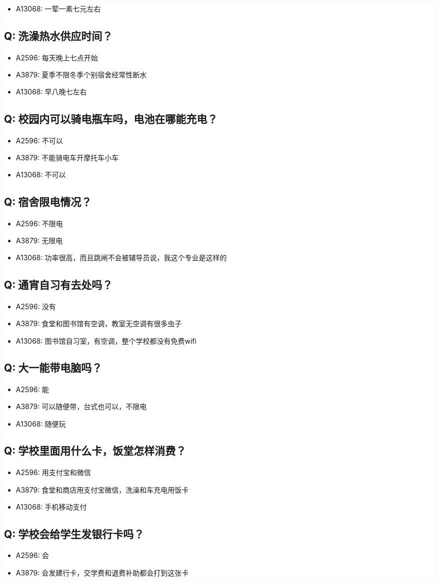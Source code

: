 - A13068: 一荤一素七元左右

## Q: 洗澡热水供应时间？

- A2596: 每天晚上七点开始

- A3879: 夏季不限冬季个别宿舍经常性断水

- A13068: 早八晚七左右

## Q: 校园内可以骑电瓶车吗，电池在哪能充电？

- A2596: 不可以

- A3879: 不能骑电车开摩托车小车

- A13068: 不可以

## Q: 宿舍限电情况？

- A2596: 不限电

- A3879: 无限电

- A13068: 功率很高，而且跳闸不会被辅导员说，我这个专业是这样的

## Q: 通宵自习有去处吗？

- A2596: 没有

- A3879: 食堂和图书馆有空调，教室无空调有很多虫子

- A13068: 图书馆自习室，有空调，整个学校都没有免费wifi

## Q: 大一能带电脑吗？

- A2596: 能

- A3879: 可以随便带，台式也可以，不限电

- A13068: 随便玩

## Q: 学校里面用什么卡，饭堂怎样消费？

- A2596: 用支付宝和微信

- A3879: 食堂和商店用支付宝微信，洗澡和车充电用饭卡

- A13068: 手机移动支付

## Q: 学校会给学生发银行卡吗？

- A2596: 会

- A3879: 会发建行卡，交学费和退费补助都会打到这张卡
